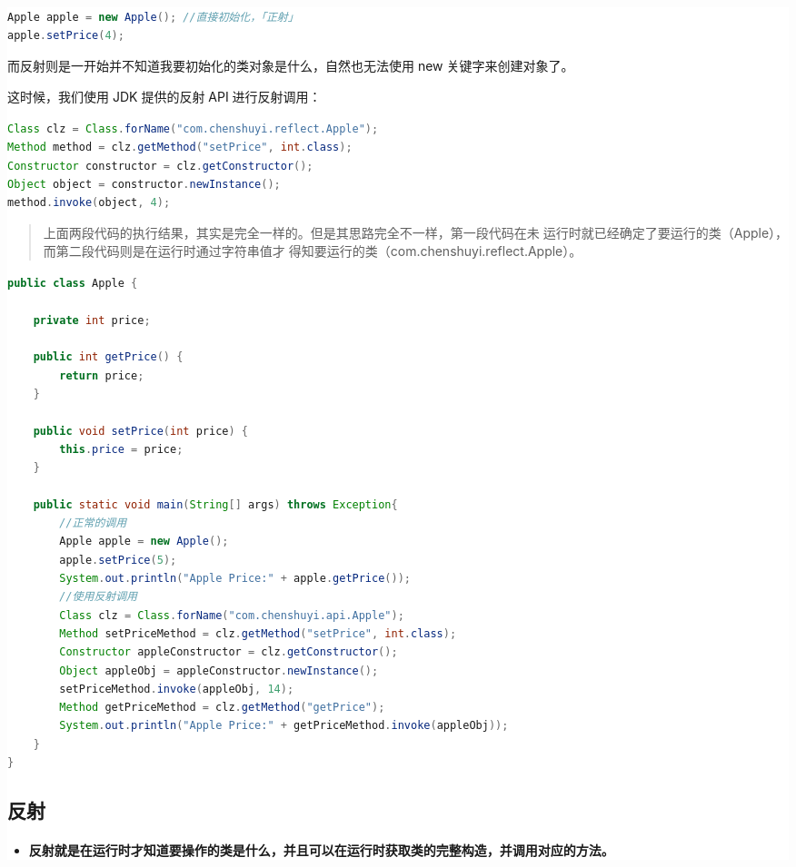 ```java 
Apple apple = new Apple(); //直接初始化，「正射」
apple.setPrice(4);
```

而反射则是一开始并不知道我要初始化的类对象是什么，自然也无法使用 new 关键字来创建对象了。

这时候，我们使用 JDK 提供的反射 API 进行反射调用：

```java
Class clz = Class.forName("com.chenshuyi.reflect.Apple");
Method method = clz.getMethod("setPrice", int.class);
Constructor constructor = clz.getConstructor();
Object object = constructor.newInstance();
method.invoke(object, 4);
```

> 上面两段代码的执行结果，其实是完全一样的。但是其思路完全不一样，第一段代码在未
> 运行时就已经确定了要运行的类（Apple），而第二段代码则是在运行时通过字符串值才
> 得知要运行的类（com.chenshuyi.reflect.Apple）。

```java 
public class Apple {

    private int price;

    public int getPrice() {
        return price;
    }

    public void setPrice(int price) {
        this.price = price;
    }

    public static void main(String[] args) throws Exception{
        //正常的调用
        Apple apple = new Apple();
        apple.setPrice(5);
        System.out.println("Apple Price:" + apple.getPrice());
        //使用反射调用
        Class clz = Class.forName("com.chenshuyi.api.Apple");
        Method setPriceMethod = clz.getMethod("setPrice", int.class);
        Constructor appleConstructor = clz.getConstructor();
        Object appleObj = appleConstructor.newInstance();
        setPriceMethod.invoke(appleObj, 14);
        Method getPriceMethod = clz.getMethod("getPrice");
        System.out.println("Apple Price:" + getPriceMethod.invoke(appleObj));
    }
}
```

## 反射

- **反射就是在运行时才知道要操作的类是什么，并且可以在运行时获取类的完整构造，并调用对应的方法。**
